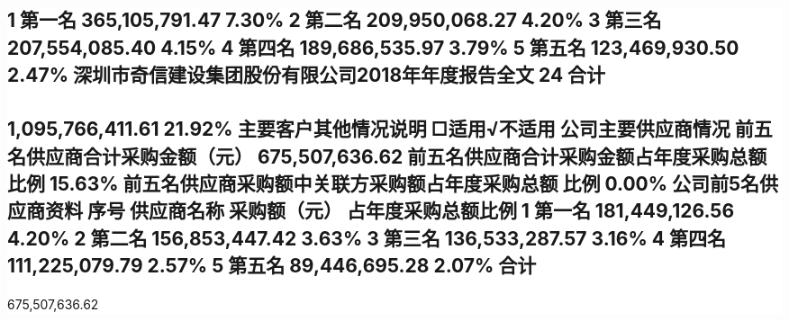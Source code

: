 1
第一名
365,105,791.47
7.30%
2
第二名
209,950,068.27
4.20%
3
第三名
207,554,085.40
4.15%
4
第四名
189,686,535.97
3.79%
5
第五名
123,469,930.50
2.47%
深圳市奇信建设集团股份有限公司2018年年度报告全文
24
合计
--
1,095,766,411.61
21.92%
主要客户其他情况说明
□适用√不适用
公司主要供应商情况
前五名供应商合计采购金额（元）
675,507,636.62
前五名供应商合计采购金额占年度采购总额比例
15.63%
前五名供应商采购额中关联方采购额占年度采购总额
比例
0.00%
公司前5名供应商资料
序号
供应商名称
采购额（元）
占年度采购总额比例
1
第一名
181,449,126.56
4.20%
2
第二名
156,853,447.42
3.63%
3
第三名
136,533,287.57
3.16%
4
第四名
111,225,079.79
2.57%
5
第五名
89,446,695.28
2.07%
合计
--
675,507,636.62